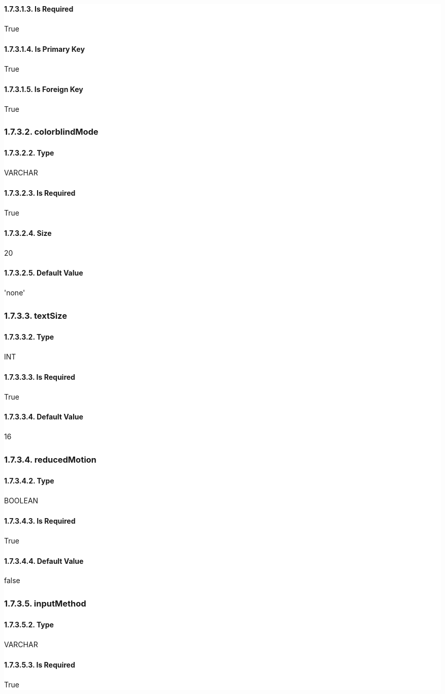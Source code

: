 #### 1.7.3.1.3. Is Required
True

#### 1.7.3.1.4. Is Primary Key
True

#### 1.7.3.1.5. Is Foreign Key
True

### 1.7.3.2. colorblindMode
#### 1.7.3.2.2. Type
VARCHAR

#### 1.7.3.2.3. Is Required
True

#### 1.7.3.2.4. Size
20

#### 1.7.3.2.5. Default Value
'none'

### 1.7.3.3. textSize
#### 1.7.3.3.2. Type
INT

#### 1.7.3.3.3. Is Required
True

#### 1.7.3.3.4. Default Value
16

### 1.7.3.4. reducedMotion
#### 1.7.3.4.2. Type
BOOLEAN

#### 1.7.3.4.3. Is Required
True

#### 1.7.3.4.4. Default Value
false

### 1.7.3.5. inputMethod
#### 1.7.3.5.2. Type
VARCHAR

#### 1.7.3.5.3. Is Required
True
